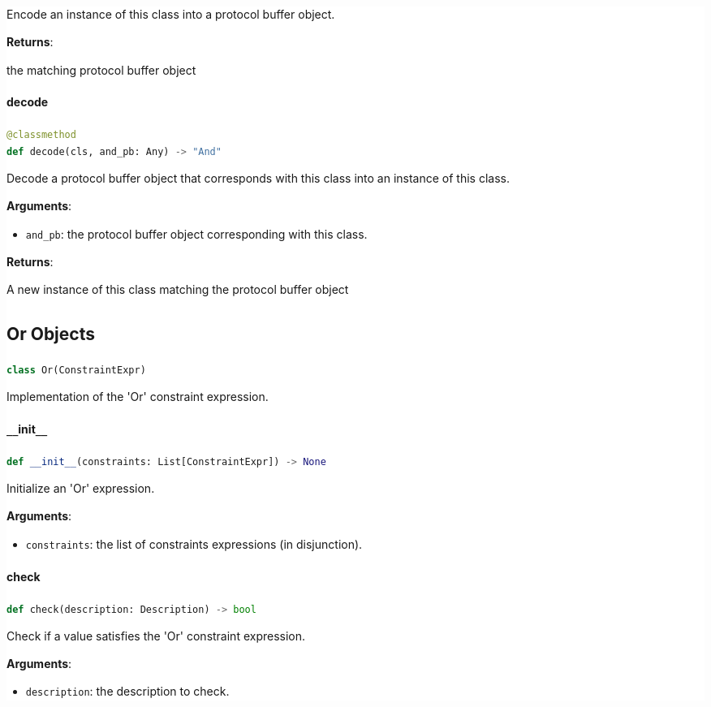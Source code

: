 Encode an instance of this class into a protocol buffer object.

**Returns**:

the matching protocol buffer object

<a id="aea.helpers.search.models.And.decode"></a>

#### decode

```python
@classmethod
def decode(cls, and_pb: Any) -> "And"
```

Decode a protocol buffer object that corresponds with this class into an instance of this class.

**Arguments**:

- `and_pb`: the protocol buffer object corresponding with this class.

**Returns**:

A new instance of this class matching the protocol buffer object

<a id="aea.helpers.search.models.Or"></a>

## Or Objects

```python
class Or(ConstraintExpr)
```

Implementation of the 'Or' constraint expression.

<a id="aea.helpers.search.models.Or.__init__"></a>

#### `__`init`__`

```python
def __init__(constraints: List[ConstraintExpr]) -> None
```

Initialize an 'Or' expression.

**Arguments**:

- `constraints`: the list of constraints expressions (in disjunction).

<a id="aea.helpers.search.models.Or.check"></a>

#### check

```python
def check(description: Description) -> bool
```

Check if a value satisfies the 'Or' constraint expression.

**Arguments**:

- `description`: the description to check.
